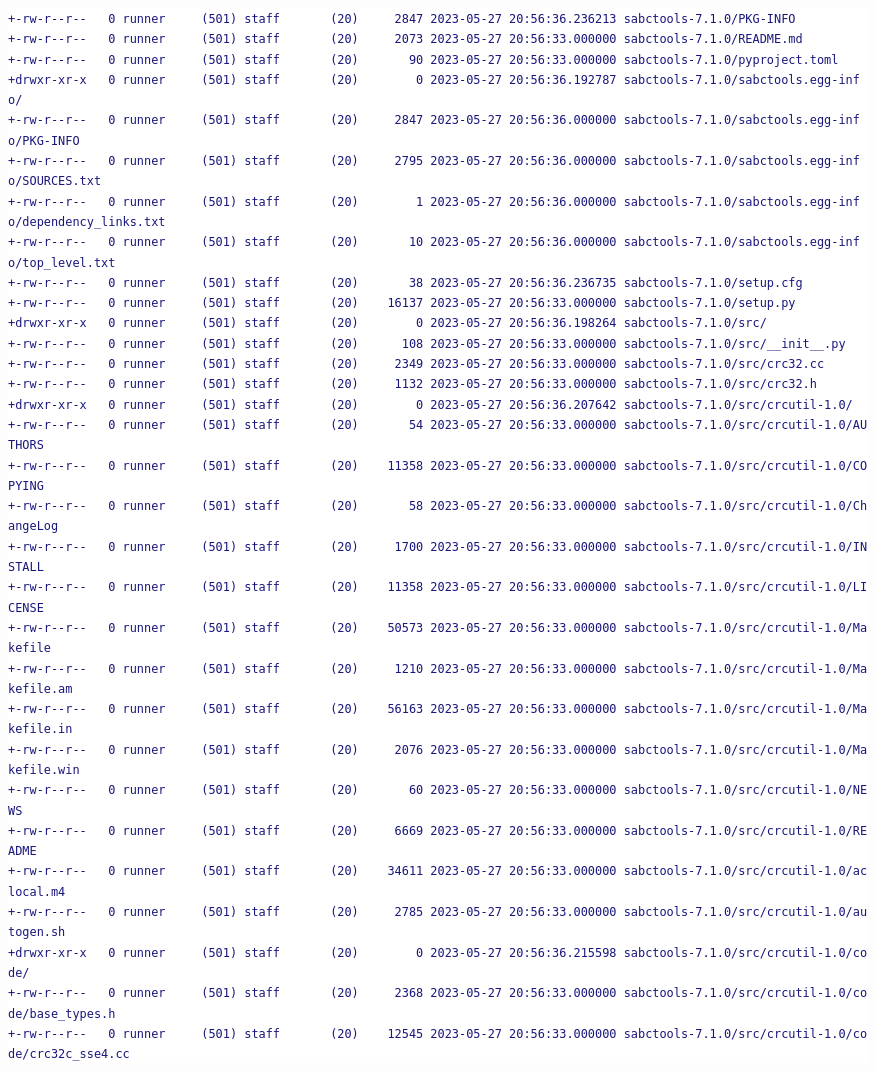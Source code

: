 ```diff
+-rw-r--r--   0 runner     (501) staff       (20)     2847 2023-05-27 20:56:36.236213 sabctools-7.1.0/PKG-INFO
+-rw-r--r--   0 runner     (501) staff       (20)     2073 2023-05-27 20:56:33.000000 sabctools-7.1.0/README.md
+-rw-r--r--   0 runner     (501) staff       (20)       90 2023-05-27 20:56:33.000000 sabctools-7.1.0/pyproject.toml
+drwxr-xr-x   0 runner     (501) staff       (20)        0 2023-05-27 20:56:36.192787 sabctools-7.1.0/sabctools.egg-info/
+-rw-r--r--   0 runner     (501) staff       (20)     2847 2023-05-27 20:56:36.000000 sabctools-7.1.0/sabctools.egg-info/PKG-INFO
+-rw-r--r--   0 runner     (501) staff       (20)     2795 2023-05-27 20:56:36.000000 sabctools-7.1.0/sabctools.egg-info/SOURCES.txt
+-rw-r--r--   0 runner     (501) staff       (20)        1 2023-05-27 20:56:36.000000 sabctools-7.1.0/sabctools.egg-info/dependency_links.txt
+-rw-r--r--   0 runner     (501) staff       (20)       10 2023-05-27 20:56:36.000000 sabctools-7.1.0/sabctools.egg-info/top_level.txt
+-rw-r--r--   0 runner     (501) staff       (20)       38 2023-05-27 20:56:36.236735 sabctools-7.1.0/setup.cfg
+-rw-r--r--   0 runner     (501) staff       (20)    16137 2023-05-27 20:56:33.000000 sabctools-7.1.0/setup.py
+drwxr-xr-x   0 runner     (501) staff       (20)        0 2023-05-27 20:56:36.198264 sabctools-7.1.0/src/
+-rw-r--r--   0 runner     (501) staff       (20)      108 2023-05-27 20:56:33.000000 sabctools-7.1.0/src/__init__.py
+-rw-r--r--   0 runner     (501) staff       (20)     2349 2023-05-27 20:56:33.000000 sabctools-7.1.0/src/crc32.cc
+-rw-r--r--   0 runner     (501) staff       (20)     1132 2023-05-27 20:56:33.000000 sabctools-7.1.0/src/crc32.h
+drwxr-xr-x   0 runner     (501) staff       (20)        0 2023-05-27 20:56:36.207642 sabctools-7.1.0/src/crcutil-1.0/
+-rw-r--r--   0 runner     (501) staff       (20)       54 2023-05-27 20:56:33.000000 sabctools-7.1.0/src/crcutil-1.0/AUTHORS
+-rw-r--r--   0 runner     (501) staff       (20)    11358 2023-05-27 20:56:33.000000 sabctools-7.1.0/src/crcutil-1.0/COPYING
+-rw-r--r--   0 runner     (501) staff       (20)       58 2023-05-27 20:56:33.000000 sabctools-7.1.0/src/crcutil-1.0/ChangeLog
+-rw-r--r--   0 runner     (501) staff       (20)     1700 2023-05-27 20:56:33.000000 sabctools-7.1.0/src/crcutil-1.0/INSTALL
+-rw-r--r--   0 runner     (501) staff       (20)    11358 2023-05-27 20:56:33.000000 sabctools-7.1.0/src/crcutil-1.0/LICENSE
+-rw-r--r--   0 runner     (501) staff       (20)    50573 2023-05-27 20:56:33.000000 sabctools-7.1.0/src/crcutil-1.0/Makefile
+-rw-r--r--   0 runner     (501) staff       (20)     1210 2023-05-27 20:56:33.000000 sabctools-7.1.0/src/crcutil-1.0/Makefile.am
+-rw-r--r--   0 runner     (501) staff       (20)    56163 2023-05-27 20:56:33.000000 sabctools-7.1.0/src/crcutil-1.0/Makefile.in
+-rw-r--r--   0 runner     (501) staff       (20)     2076 2023-05-27 20:56:33.000000 sabctools-7.1.0/src/crcutil-1.0/Makefile.win
+-rw-r--r--   0 runner     (501) staff       (20)       60 2023-05-27 20:56:33.000000 sabctools-7.1.0/src/crcutil-1.0/NEWS
+-rw-r--r--   0 runner     (501) staff       (20)     6669 2023-05-27 20:56:33.000000 sabctools-7.1.0/src/crcutil-1.0/README
+-rw-r--r--   0 runner     (501) staff       (20)    34611 2023-05-27 20:56:33.000000 sabctools-7.1.0/src/crcutil-1.0/aclocal.m4
+-rw-r--r--   0 runner     (501) staff       (20)     2785 2023-05-27 20:56:33.000000 sabctools-7.1.0/src/crcutil-1.0/autogen.sh
+drwxr-xr-x   0 runner     (501) staff       (20)        0 2023-05-27 20:56:36.215598 sabctools-7.1.0/src/crcutil-1.0/code/
+-rw-r--r--   0 runner     (501) staff       (20)     2368 2023-05-27 20:56:33.000000 sabctools-7.1.0/src/crcutil-1.0/code/base_types.h
+-rw-r--r--   0 runner     (501) staff       (20)    12545 2023-05-27 20:56:33.000000 sabctools-7.1.0/src/crcutil-1.0/code/crc32c_sse4.cc
```